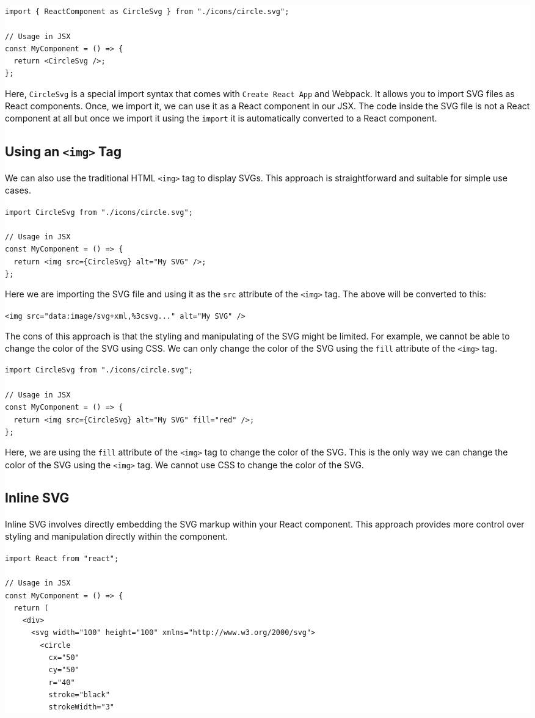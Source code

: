 ```tsx
import { ReactComponent as CircleSvg } from "./icons/circle.svg";

// Usage in JSX
const MyComponent = () => {
  return <CircleSvg />;
};
```

Here, `CircleSvg` is a special import syntax that comes with `Create React App` and Webpack. It allows you to import SVG files as React components. Once, we import it, we can use it as a React component in our JSX. The code inside the SVG file is not a React component at all but once we import it using the `import` it is automatically converted to a React component.

## Using an `<img>` Tag

We can also use the traditional HTML `<img>` tag to display SVGs. This approach is straightforward and suitable for simple use cases.

```tsx
import CircleSvg from "./icons/circle.svg";

// Usage in JSX
const MyComponent = () => {
  return <img src={CircleSvg} alt="My SVG" />;
};
```

Here we are importing the SVG file and using it as the `src` attribute of the `<img>` tag.
The above will be converted to this:

```tsx
<img src="data:image/svg+xml,%3csvg..." alt="My SVG" />
```

The cons of this approach is that the styling and manipulating of the SVG might be limited. For example, we cannot be able to change the color of the SVG using CSS. We can only change the color of the SVG using the `fill` attribute of the `<img>` tag.

```tsx
import CircleSvg from "./icons/circle.svg";

// Usage in JSX
const MyComponent = () => {
  return <img src={CircleSvg} alt="My SVG" fill="red" />;
};
```

Here, we are using the `fill` attribute of the `<img>` tag to change the color of the SVG. This is the only way we can change the color of the SVG using the `<img>` tag. We cannot use CSS to change the color of the SVG.

## Inline SVG

Inline SVG involves directly embedding the SVG markup within your React component. This approach provides more control over styling and manipulation directly within the component.

```tsx
import React from "react";

// Usage in JSX
const MyComponent = () => {
  return (
    <div>
      <svg width="100" height="100" xmlns="http://www.w3.org/2000/svg">
        <circle
          cx="50"
          cy="50"
          r="40"
          stroke="black"
          strokeWidth="3"
```